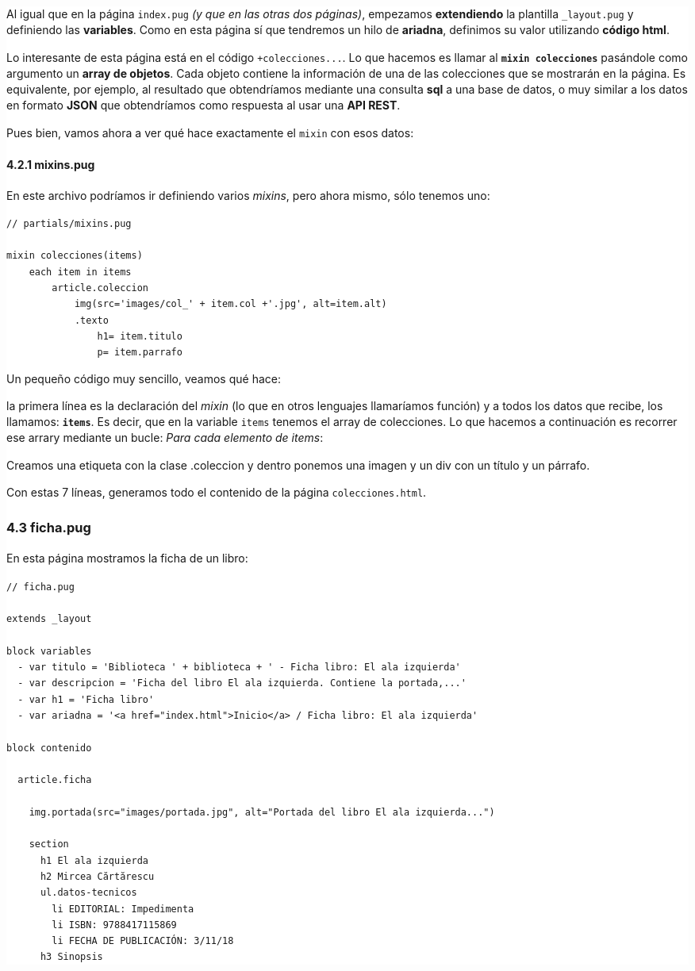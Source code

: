 Al igual que en la página `index.pug` _(y que en las otras dos páginas)_, empezamos **extendiendo** la plantilla `_layout.pug` y definiendo las **variables**. Como en esta página sí que tendremos un hilo de **ariadna**, definimos su valor utilizando **código html**.

Lo interesante de esta página está en el código `+colecciones...`. Lo que hacemos es llamar al **`mixin colecciones`** pasándole como argumento un **array de objetos**. Cada objeto contiene la información de una de las colecciones que se mostrarán en la página. Es equivalente, por ejemplo, al resultado que obtendríamos mediante una consulta **sql** a una base de datos, o muy similar a los datos en formato **JSON** que obtendríamos como respuesta al usar una **API REST**.

Pues bien, vamos ahora a ver qué hace exactamente el `mixin` con esos datos:

#### 4.2.1 mixins.pug

En este archivo podríamos ir definiendo varios _mixins_, pero ahora mismo, sólo tenemos uno:

````pug
// partials/mixins.pug

mixin colecciones(items)
    each item in items
        article.coleccion
            img(src='images/col_' + item.col +'.jpg', alt=item.alt)
            .texto
                h1= item.titulo
                p= item.parrafo
````
Un pequeño código muy sencillo, veamos qué hace:

la primera línea es la declaración del _mixin_ (lo que en otros lenguajes llamaríamos función) y a todos los datos que recibe, los llamamos: **`items`**. Es decir, que en la variable `items` tenemos el array de colecciones. Lo que hacemos a continuación es recorrer ese arrary mediante un bucle: _Para cada elemento de items_:

Creamos una etiqueta con la clase .coleccion y dentro ponemos una imagen y un div con un título y un párrafo.

Con estas 7 líneas, generamos todo el contenido de la página `colecciones.html`.

### 4.3 ficha.pug

En esta página mostramos la ficha de un libro:

````pug
// ficha.pug

extends _layout

block variables
  - var titulo = 'Biblioteca ' + biblioteca + ' - Ficha libro: El ala izquierda'
  - var descripcion = 'Ficha del libro El ala izquierda. Contiene la portada,...'
  - var h1 = 'Ficha libro'
  - var ariadna = '<a href="index.html">Inicio</a> / Ficha libro: El ala izquierda'

block contenido

  article.ficha

    img.portada(src="images/portada.jpg", alt="Portada del libro El ala izquierda...")

    section
      h1 El ala izquierda
      h2 Mircea Cărtărescu
      ul.datos-tecnicos
        li EDITORIAL: Impedimenta
        li ISBN: 9788417115869
        li FECHA DE PUBLICACIÓN: 3/11/18
      h3 Sinopsis
````